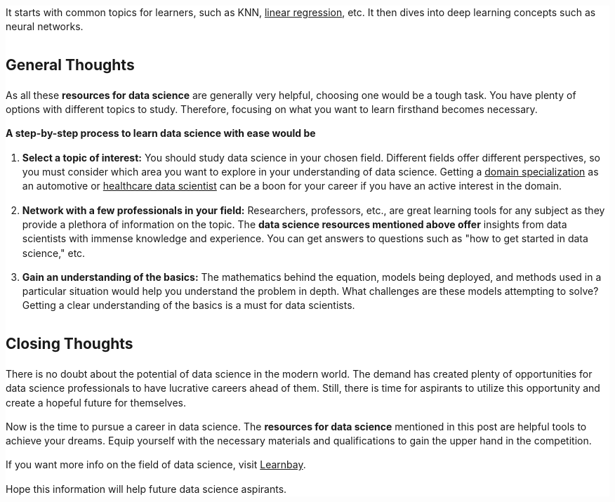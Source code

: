 It starts with common topics for learners, such as KNN, <a href="https://blog.learnbay.co/linear-regression-in-machine-learning" target="_blank">linear regression</a>, etc. It then dives into deep learning concepts such as neural networks.

## General Thoughts

As all these <b>resources for data science</b> are generally very helpful, choosing one would be a tough task. You have plenty of options with different topics to study. Therefore, focusing on what you want to learn firsthand becomes necessary.

**A step-by-step process to learn data science with ease would be**

1. <b>Select a topic of interest:</b> You should study data science in your chosen field. Different fields offer different perspectives, so you must consider which area you want to explore in your understanding of data science. Getting a <a href="https://blog.learnbay.co/know-the-importance-of-domain-specialization-within-a-data-science-course" target="_blank">domain specialization</a> as an automotive or <a href="https://blog.learnbay.co/how-to-build-a-rewarding-career-as-a-healthcare-data-scientist" target="_blank">healthcare data scientist</a> can be a boon for your career if you have an active interest in the domain.

2. <b>Network with a few professionals in your field:</b> Researchers, professors, etc., are great learning tools for any subject as they provide a plethora of information on the topic. The <b>data science resources mentioned above offer</b> insights from data scientists with immense knowledge and experience. You can get answers to questions such as "how to get started in data science," etc.

3. <b>Gain an understanding of the basics:</b> The mathematics behind the equation, models being deployed, and methods used in a particular situation would help you understand the problem in depth. What challenges are these models attempting to solve? Getting a clear understanding of the basics is a must for data scientists.

## Closing Thoughts

There is no doubt about the potential of data science in the modern world. The demand has created plenty of opportunities for data science professionals to have lucrative careers ahead of them. Still, there is time for aspirants to utilize this opportunity and create a hopeful future for themselves.

Now is the time to pursue a career in data science. The **resources for data science** mentioned in this post are helpful tools to achieve your dreams. Equip yourself with the necessary materials and qualifications to gain the upper hand in the competition.

If you want more info on the field of data science, visit <a href="https://www.learnbay.co/" target="_blank">Learnbay</a>.

Hope this information will help future data science aspirants.
